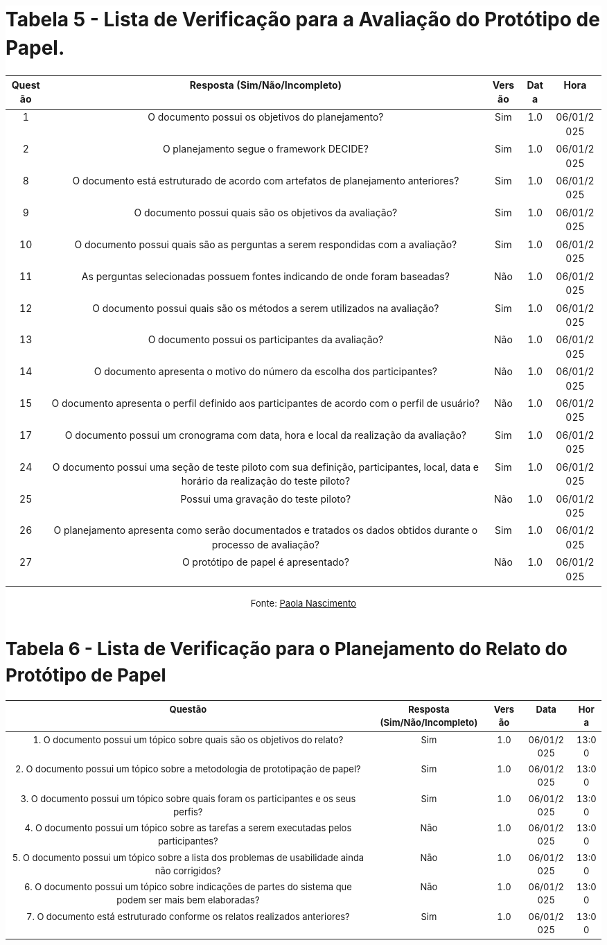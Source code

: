 # Tabela 5 - Lista de Verificação para a Avaliação do Protótipo de Papel.

| Questão | Resposta (Sim/Não/Incompleto) | Versão | Data       | Hora  |
| :-----: | :---------------------------: | :----: | :--------: | :---: |
|   1|  O documento possui os objetivos do planejamento?       |      Sim          | 1.0    | 06/01/2025 | 13:00 |
|    2    | O planejamento segue o framework DECIDE?  |                  Sim           | 1.0    | 06/01/2025 | 13:00 |
|    8    | O documento está estruturado de acordo com artefatos de planejamento anteriores? |Sim| 1.0    | 06/01/2025 | 13:00 |
|    9    | O documento possui quais são os objetivos da avaliação?   |       Sim      | 1.0    | 06/01/2025 | 13:00 |
|   10    | O documento possui quais são as perguntas a serem respondidas com a avaliação? | Sim | 1.0    | 06/01/2025 | 13:00 |
|   11    | As perguntas selecionadas possuem fontes indicando de onde foram baseadas? | Não | 1.0    | 06/01/2025 | 13:00 |
|   12    | O documento possui quais são os métodos a serem utilizados na avaliação? | Sim| 1.0    | 06/01/2025 | 13:00 |
|   13    | O documento possui os participantes da avaliação?     | Não                 | 1.0    | 06/01/2025 | 13:00 |
|   14    | O documento apresenta o motivo do número da escolha dos participantes? | Não| 1.0    | 06/01/2025 | 13:00 |
|   15    | O documento apresenta o perfil definido aos participantes de acordo com o perfil de usuário?| Não | 1.0    | 06/01/2025 | 13:00 |
|   17    | O documento possui um cronograma com data, hora e local da realização da avaliação?| Sim | 1.0 | 06/01/2025| 13:00
|   24    | O documento possui uma seção de teste piloto com sua definição, participantes, local, data e horário da realização do teste piloto? |Sim | 1.0    | 06/01/2025 | 13:00 |
|   25    | Possui uma gravação do teste piloto?                  | Não                 | 1.0    | 06/01/2025 | 13:00 |
|   26    | O planejamento apresenta como serão documentados e tratados os dados obtidos durante o processo de avaliação?| Sim | 1.0    | 06/01/2025 | 13:00 |
|   27    | O protótipo de papel é apresentado?        | Não                            | 1.0    | 06/01/2025 | 13:00 |

<font size="2"><p style="text-align: center">Fonte: 
[Paola Nascimento](https://github.com/paolaalim) 

# Tabela 6 - Lista de Verificação para o Planejamento do Relato do Protótipo de Papel

| Questão | Resposta (Sim/Não/Incompleto) | Versão | Data       | Hora  |
| :-----: | :---------------------------: | :----: | :--------: | :---: |
| 1. O documento possui um tópico sobre quais são os objetivos do relato?                                  |    Sim       | 1.0    | 06/01/2025 | 13:00 |
| 2. O documento possui um tópico sobre a metodologia de prototipação de papel?                            |  Sim         | 1.0    | 06/01/2025 | 13:00 |
| 3. O documento possui um tópico sobre quais foram os participantes e os seus perfis?                     |   Sim       | 1.0    | 06/01/2025 | 13:00 |
| 4. O documento possui um tópico sobre as tarefas a serem executadas pelos participantes?                 |     Não      | 1.0    | 06/01/2025 | 13:00 |
| 5. O documento possui um tópico sobre a lista dos problemas de usabilidade ainda não corrigidos?         |      Não     | 1.0    | 06/01/2025 | 13:00 |
| 6. O documento possui um tópico sobre indicações de partes do sistema que podem ser mais bem elaboradas? |     Não      | 1.0    | 06/01/2025 | 13:00 |
| 7. O documento está estruturado conforme os relatos realizados anteriores?                               |   Sim        | 1.0    | 06/01/2025 | 13:00 |
